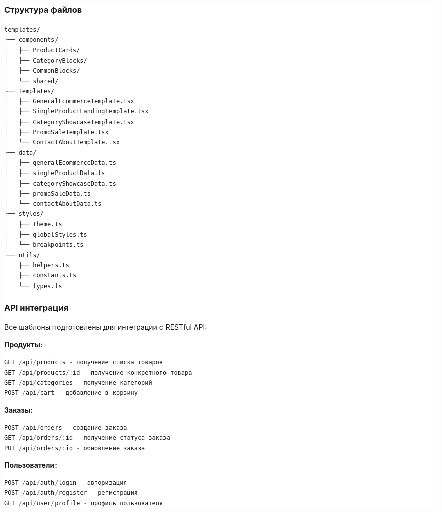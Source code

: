 ### Структура файлов

```
templates/
├── components/
│   ├── ProductCards/
│   ├── CategoryBlocks/
│   ├── CommonBlocks/
│   └── shared/
├── templates/
│   ├── GeneralEcommerceTemplate.tsx
│   ├── SingleProductLandingTemplate.tsx
│   ├── CategoryShowcaseTemplate.tsx
│   ├── PromoSaleTemplate.tsx
│   └── ContactAboutTemplate.tsx
├── data/
│   ├── generalEcommerceData.ts
│   ├── singleProductData.ts
│   ├── categoryShowcaseData.ts
│   ├── promoSaleData.ts
│   └── contactAboutData.ts
├── styles/
│   ├── theme.ts
│   ├── globalStyles.ts
│   └── breakpoints.ts
└── utils/
    ├── helpers.ts
    ├── constants.ts
    └── types.ts
```

### API интеграция

Все шаблоны подготовлены для интеграции с RESTful API:

**Продукты:**
```typescript
GET /api/products - получение списка товаров
GET /api/products/:id - получение конкретного товара
GET /api/categories - получение категорий
POST /api/cart - добавление в корзину
```

**Заказы:**
```typescript
POST /api/orders - создание заказа
GET /api/orders/:id - получение статуса заказа
PUT /api/orders/:id - обновление заказа
```

**Пользователи:**
```typescript
POST /api/auth/login - авторизация
POST /api/auth/register - регистрация
GET /api/user/profile - профиль пользователя
```
